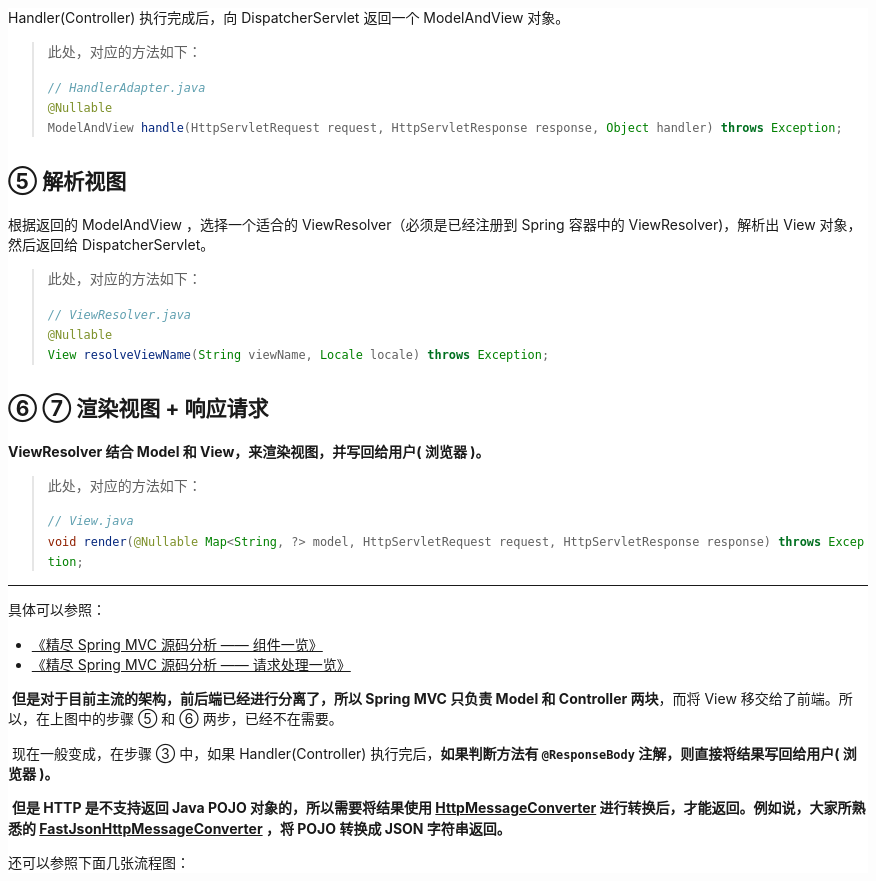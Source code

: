 Handler(Controller) 执行完成后，向 DispatcherServlet 返回一个 ModelAndView 对象。

> 此处，对应的方法如下：
>
> ```Java
> // HandlerAdapter.java
> @Nullable
> ModelAndView handle(HttpServletRequest request, HttpServletResponse response, Object handler) throws Exception;
> ```

## ⑤ **解析视图**

根据返回的 ModelAndView ，选择一个适合的 ViewResolver（必须是已经注册到 Spring 容器中的 ViewResolver)，解析出 View 对象，然后返回给 DispatcherServlet。

> 此处，对应的方法如下：
>
> ```Java
> // ViewResolver.java
> @Nullable
> View resolveViewName(String viewName, Locale locale) throws Exception;
> ```

## ⑥ ⑦ **渲染视图** + **响应请求**

**ViewResolver 结合 Model 和 View，来渲染视图，并写回给用户( 浏览器 )。**

> 此处，对应的方法如下：
>
> ```Java
> // View.java
> void render(@Nullable Map<String, ?> model, HttpServletRequest request, HttpServletResponse response) throws Exception;
> ```

------

具体可以参照：

- [《精尽 Spring MVC 源码分析 —— 组件一览》](http://svip.iocoder.cn/Spring-MVC/Components-intro/)
- [《精尽 Spring MVC 源码分析 —— 请求处理一览》](http://svip.iocoder.cn/Spring-MVC/DispatcherServlet-process-request-intro/)

​	**但是对于目前主流的架构，前后端已经进行分离了，所以 Spring MVC 只负责 Model 和 Controller 两块**，而将 View 移交给了前端。所以，在上图中的步骤 ⑤ 和 ⑥ 两步，已经不在需要。

​	现在一般变成，在步骤 ③ 中，如果 Handler(Controller) 执行完后，**如果判断方法有 `@ResponseBody` 注解，则直接将结果写回给用户( 浏览器 )。**

​	**但是 HTTP 是不支持返回 Java POJO 对象的，所以需要将结果使用 [HttpMessageConverter](http://svip.iocoder.cn/Spring-MVC/HandlerAdapter-5-HttpMessageConverter/) 进行转换后，才能返回。例如说，大家所熟悉的 [FastJsonHttpMessageConverter](https://github.com/alibaba/fastjson/wiki/%E5%9C%A8-Spring-%E4%B8%AD%E9%9B%86%E6%88%90-Fastjson) ，将 POJO 转换成 JSON 字符串返回。**

还可以参照下面几张流程图：
